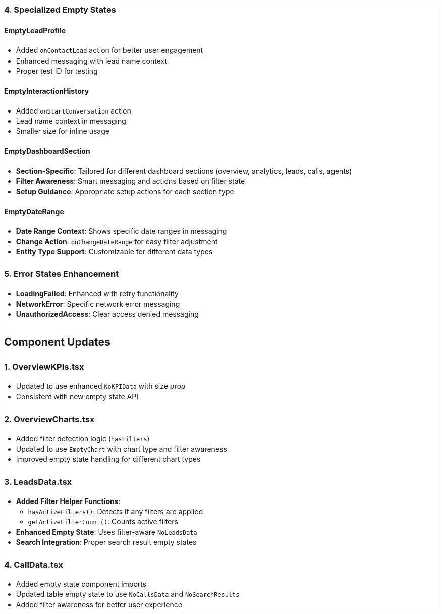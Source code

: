 ### 4. Specialized Empty States

#### EmptyLeadProfile
- Added `onContactLead` action for better user engagement
- Enhanced messaging with lead name context
- Proper test ID for testing

#### EmptyInteractionHistory
- Added `onStartConversation` action
- Lead name context in messaging
- Smaller size for inline usage

#### EmptyDashboardSection
- **Section-Specific**: Tailored for different dashboard sections (overview, analytics, leads, calls, agents)
- **Filter Awareness**: Smart messaging and actions based on filter state
- **Setup Guidance**: Appropriate setup actions for each section type

#### EmptyDateRange
- **Date Range Context**: Shows specific date ranges in messaging
- **Change Action**: `onChangeDateRange` for easy filter adjustment
- **Entity Type Support**: Customizable for different data types

### 5. Error States Enhancement
- **LoadingFailed**: Enhanced with retry functionality
- **NetworkError**: Specific network error messaging
- **UnauthorizedAccess**: Clear access denied messaging

## Component Updates

### 1. OverviewKPIs.tsx
- Updated to use enhanced `NoKPIData` with size prop
- Consistent with new empty state API

### 2. OverviewCharts.tsx
- Added filter detection logic (`hasFilters`)
- Updated to use `EmptyChart` with chart type and filter awareness
- Improved empty state handling for different chart types

### 3. LeadsData.tsx
- **Added Filter Helper Functions**:
  - `hasActiveFilters()`: Detects if any filters are applied
  - `getActiveFilterCount()`: Counts active filters
- **Enhanced Empty State**: Uses filter-aware `NoLeadsData`
- **Search Integration**: Proper search result empty states

### 4. CallData.tsx
- Added empty state component imports
- Updated table empty state to use `NoCallsData` and `NoSearchResults`
- Added filter awareness for better user experience
